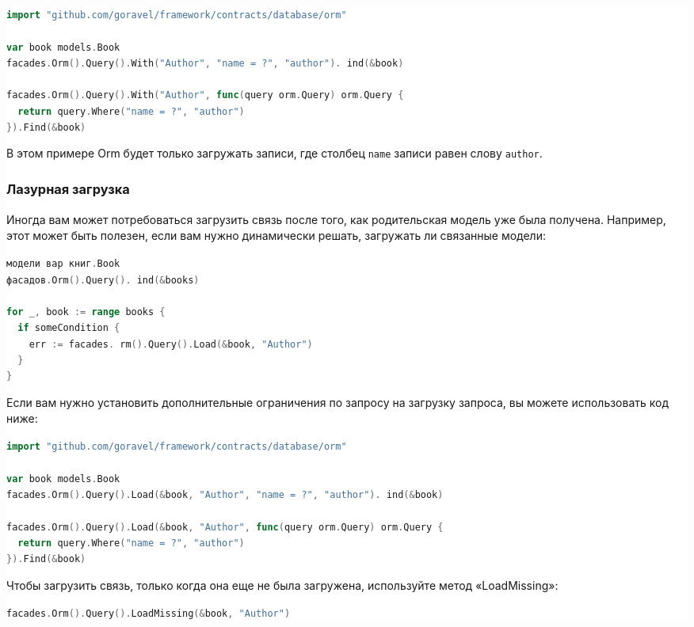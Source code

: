 ```go
import "github.com/goravel/framework/contracts/database/orm"

var book models.Book
facades.Orm().Query().With("Author", "name = ?", "author"). ind(&book)

facades.Orm().Query().With("Author", func(query orm.Query) orm.Query {
  return query.Where("name = ?", "author")
}).Find(&book)
```

В этом примере Orm будет только загружать записи, где столбец `name` записи равен слову `author`.

### Лазурная загрузка

Иногда вам может потребоваться загрузить связь после того, как родительская модель уже была получена. Например, этот
может быть полезен, если вам нужно динамически решать, загружать ли связанные модели:

```go
модели вар книг.Book
фасадов.Orm().Query(). ind(&books)

for _, book := range books {
  if someCondition {
    err := facades. rm().Query().Load(&book, "Author")
  }
}
```

Если вам нужно установить дополнительные ограничения по запросу на загрузку запроса, вы можете использовать код ниже:

```go
import "github.com/goravel/framework/contracts/database/orm"

var book models.Book
facades.Orm().Query().Load(&book, "Author", "name = ?", "author"). ind(&book)

facades.Orm().Query().Load(&book, "Author", func(query orm.Query) orm.Query {
  return query.Where("name = ?", "author")
}).Find(&book)
```

Чтобы загрузить связь, только когда она еще не была загружена, используйте метод «LoadMissing»:

```go
facades.Orm().Query().LoadMissing(&book, "Author")
```
